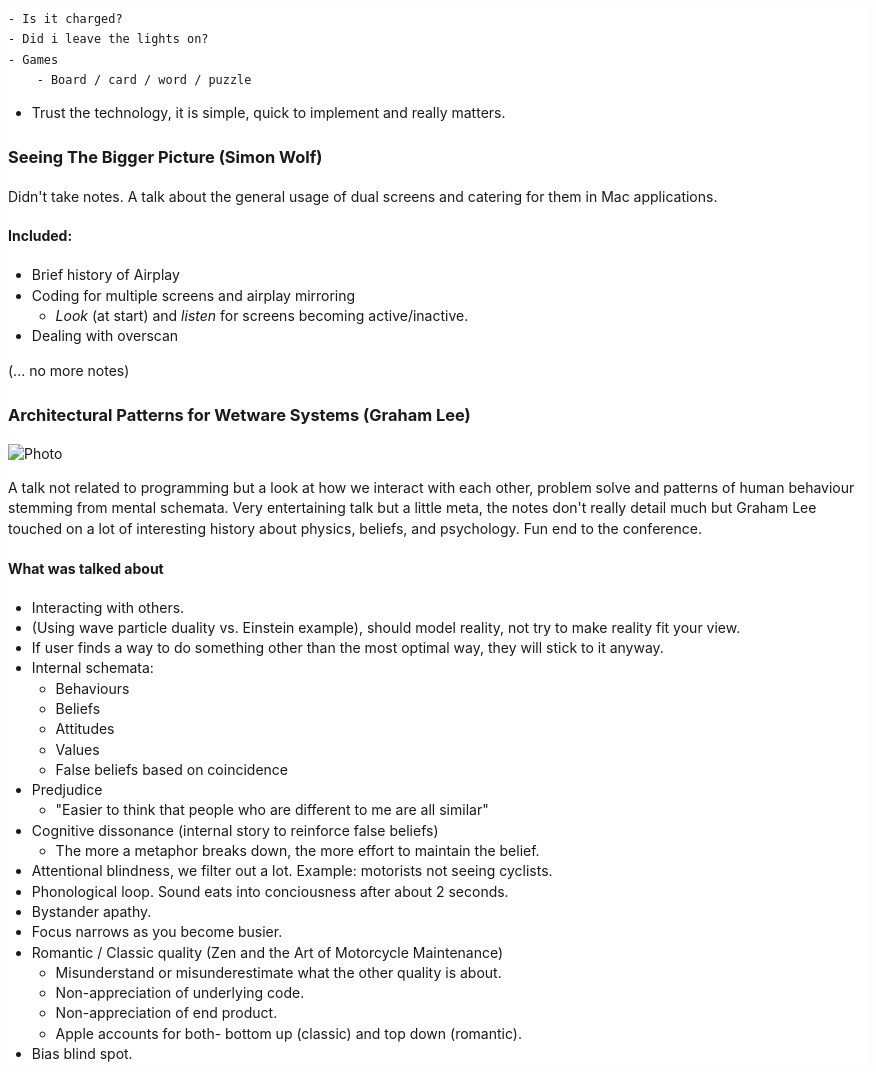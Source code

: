 	- Is it charged?
	- Did i leave the lights on?
	- Games
		- Board / card / word / puzzle
- Trust the technology, it is simple, quick to implement and really matters.

### Seeing The Bigger Picture (Simon Wolf) ###

Didn't take notes. A talk about the general usage of dual screens and catering for them in Mac applications. 

#### Included: ####
- Brief history of Airplay
- Coding for multiple screens and airplay mirroring
 	- *Look* (at start) and *listen* for screens becoming active/inactive.
- Dealing with overscan 

(... no more notes)

### Architectural Patterns for Wetware Systems (Graham Lee) ###

![Photo](https://pbs.twimg.com/media/BXB7z8SIEAA9zgc.jpg)

A talk not related to programming but a look at how we interact with each other, problem solve and patterns of human behaviour stemming from mental schemata.  Very entertaining talk but a little meta, the notes don't really detail much but Graham Lee touched on a lot of interesting history about physics, beliefs, and psychology.  Fun end to the conference.

#### What was talked about ####
- Interacting with others.
- (Using wave particle duality vs. Einstein example), should model reality, not try to make reality fit your view.
- If user finds a way to do something other than the most optimal way, they will stick to it anyway.
- Internal schemata:
	- Behaviours
	- Beliefs
	- Attitudes
	- Values
	- False beliefs based on coincidence
- Predjudice
	- "Easier to think that people who are different to me are all similar"
- Cognitive dissonance (internal story to reinforce false beliefs)
	- The more a metaphor breaks down, the more effort to maintain the belief.
- Attentional blindness, we filter out a lot. Example: motorists not seeing cyclists.
- Phonological loop. Sound eats into conciousness after about 2 seconds.
- Bystander apathy.
- Focus narrows as you become busier.
- Romantic / Classic quality (Zen and the Art of Motorcycle Maintenance)
	- Misunderstand or misunderestimate what the other quality is about.
	- Non-appreciation of underlying code.
	- Non-appreciation of end product.
	- Apple accounts for both- bottom up (classic) and top down (romantic).
- Bias blind spot.

